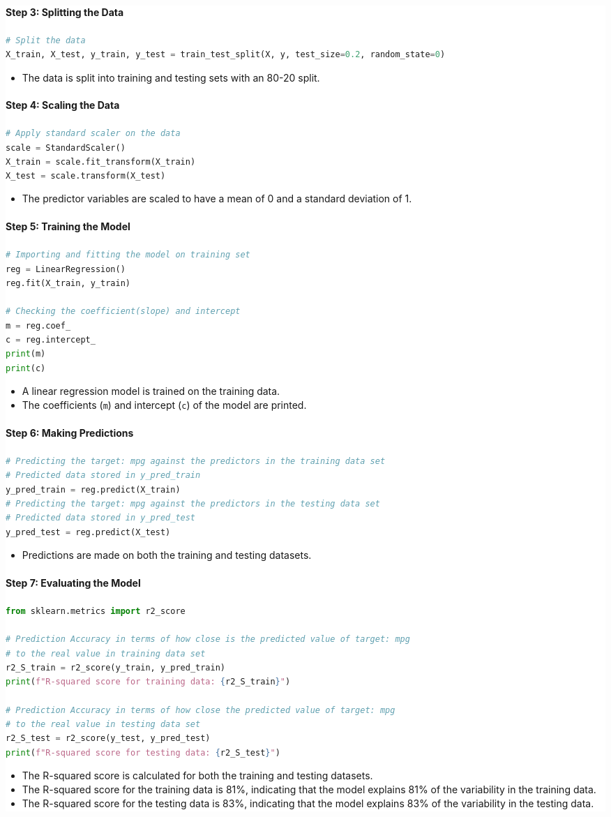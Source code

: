 #### Step 3: Splitting the Data
```python
# Split the data
X_train, X_test, y_train, y_test = train_test_split(X, y, test_size=0.2, random_state=0)
```
- The data is split into training and testing sets with an 80-20 split.

#### Step 4: Scaling the Data
```python
# Apply standard scaler on the data
scale = StandardScaler()
X_train = scale.fit_transform(X_train)
X_test = scale.transform(X_test)
```
- The predictor variables are scaled to have a mean of 0 and a standard deviation of 1.

#### Step 5: Training the Model
```python
# Importing and fitting the model on training set
reg = LinearRegression()
reg.fit(X_train, y_train)

# Checking the coefficient(slope) and intercept
m = reg.coef_
c = reg.intercept_
print(m)
print(c)
```
- A linear regression model is trained on the training data.
- The coefficients (`m`) and intercept (`c`) of the model are printed.

#### Step 6: Making Predictions
```python
# Predicting the target: mpg against the predictors in the training data set
# Predicted data stored in y_pred_train
y_pred_train = reg.predict(X_train)
# Predicting the target: mpg against the predictors in the testing data set
# Predicted data stored in y_pred_test
y_pred_test = reg.predict(X_test)
```
- Predictions are made on both the training and testing datasets.

#### Step 7: Evaluating the Model
```python
from sklearn.metrics import r2_score

# Prediction Accuracy in terms of how close is the predicted value of target: mpg
# to the real value in training data set
r2_S_train = r2_score(y_train, y_pred_train)
print(f"R-squared score for training data: {r2_S_train}")

# Prediction Accuracy in terms of how close the predicted value of target: mpg
# to the real value in testing data set
r2_S_test = r2_score(y_test, y_pred_test)
print(f"R-squared score for testing data: {r2_S_test}")
```
- The R-squared score is calculated for both the training and testing datasets.
- The R-squared score for the training data is 81%, indicating that the model explains 81% of the variability in the training data.
- The R-squared score for the testing data is 83%, indicating that the model explains 83% of the variability in the testing data.
